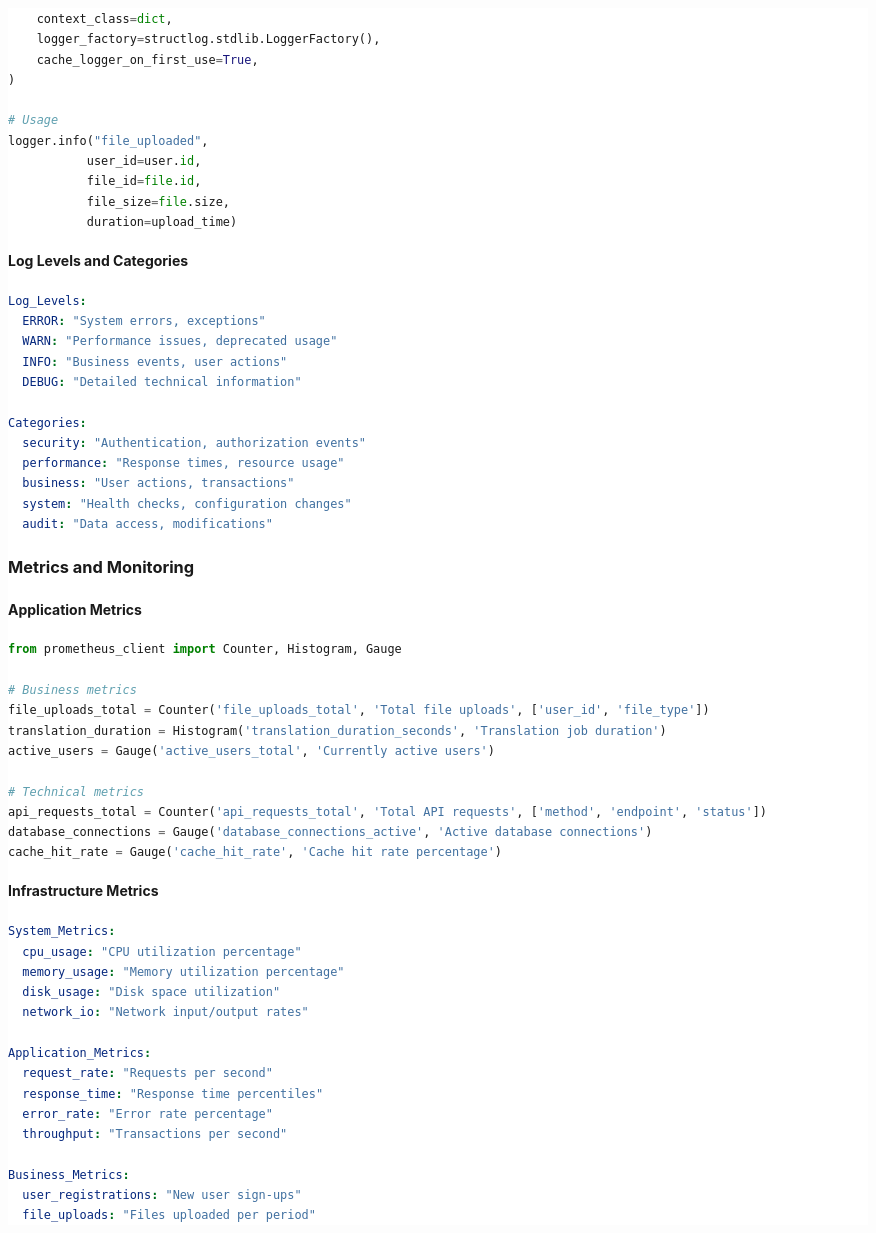 ```python
    context_class=dict,
    logger_factory=structlog.stdlib.LoggerFactory(),
    cache_logger_on_first_use=True,
)

# Usage
logger.info("file_uploaded", 
           user_id=user.id, 
           file_id=file.id, 
           file_size=file.size,
           duration=upload_time)
```

#### Log Levels and Categories
```yaml
Log_Levels:
  ERROR: "System errors, exceptions"
  WARN: "Performance issues, deprecated usage"
  INFO: "Business events, user actions"
  DEBUG: "Detailed technical information"

Categories:
  security: "Authentication, authorization events"
  performance: "Response times, resource usage"
  business: "User actions, transactions"
  system: "Health checks, configuration changes"
  audit: "Data access, modifications"
```

### Metrics and Monitoring

#### Application Metrics
```python
from prometheus_client import Counter, Histogram, Gauge

# Business metrics
file_uploads_total = Counter('file_uploads_total', 'Total file uploads', ['user_id', 'file_type'])
translation_duration = Histogram('translation_duration_seconds', 'Translation job duration')
active_users = Gauge('active_users_total', 'Currently active users')

# Technical metrics
api_requests_total = Counter('api_requests_total', 'Total API requests', ['method', 'endpoint', 'status'])
database_connections = Gauge('database_connections_active', 'Active database connections')
cache_hit_rate = Gauge('cache_hit_rate', 'Cache hit rate percentage')
```

#### Infrastructure Metrics
```yaml
System_Metrics:
  cpu_usage: "CPU utilization percentage"
  memory_usage: "Memory utilization percentage"
  disk_usage: "Disk space utilization"
  network_io: "Network input/output rates"

Application_Metrics:
  request_rate: "Requests per second"
  response_time: "Response time percentiles"
  error_rate: "Error rate percentage"
  throughput: "Transactions per second"

Business_Metrics:
  user_registrations: "New user sign-ups"
  file_uploads: "Files uploaded per period"
```